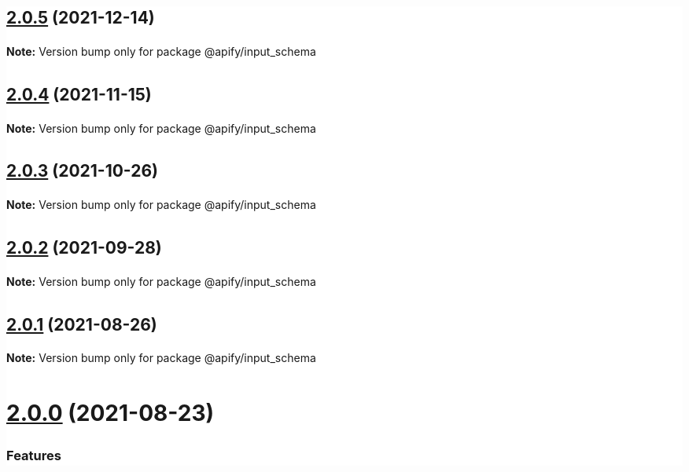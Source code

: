 

## [2.0.5](https://github.com/apify/apify-shared-js/compare/@apify/input_schema@2.0.4...@apify/input_schema@2.0.5) (2021-12-14)

**Note:** Version bump only for package @apify/input_schema





## [2.0.4](https://github.com/apify/apify-shared-js/compare/@apify/input_schema@2.0.3...@apify/input_schema@2.0.4) (2021-11-15)

**Note:** Version bump only for package @apify/input_schema





## [2.0.3](https://github.com/apify/apify-shared-js/compare/@apify/input_schema@2.0.2...@apify/input_schema@2.0.3) (2021-10-26)

**Note:** Version bump only for package @apify/input_schema





## [2.0.2](https://github.com/apify/apify-shared-js/compare/@apify/input_schema@2.0.1...@apify/input_schema@2.0.2) (2021-09-28)

**Note:** Version bump only for package @apify/input_schema





## [2.0.1](https://github.com/apify/apify-shared-js/compare/@apify/input_schema@2.0.0...@apify/input_schema@2.0.1) (2021-08-26)

**Note:** Version bump only for package @apify/input_schema





# [2.0.0](https://github.com/apify/apify-shared-js/compare/@apify/input_schema@1.0.5...@apify/input_schema@2.0.0) (2021-08-23)


### Features
